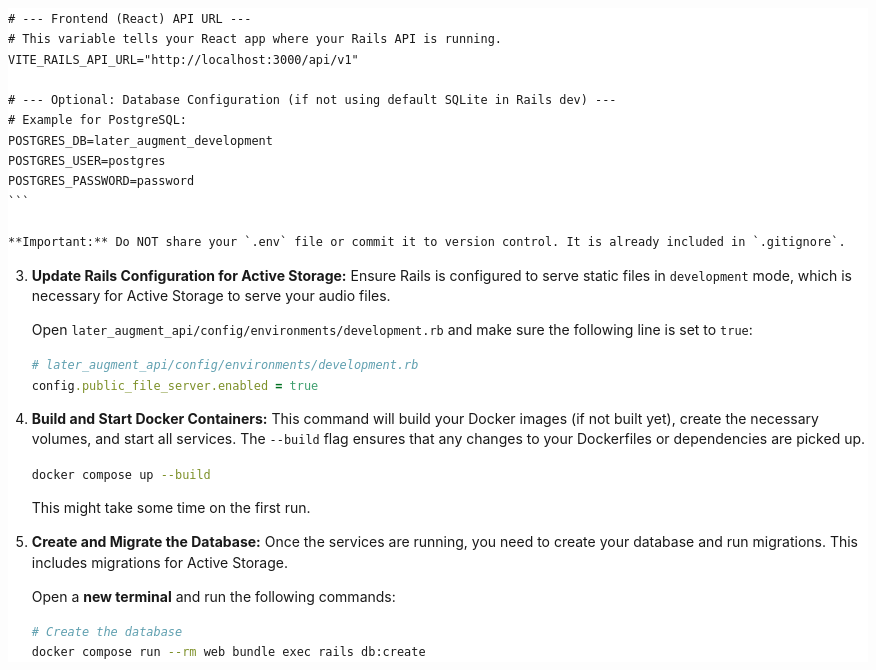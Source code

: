     # --- Frontend (React) API URL ---
    # This variable tells your React app where your Rails API is running.
    VITE_RAILS_API_URL="http://localhost:3000/api/v1"

    # --- Optional: Database Configuration (if not using default SQLite in Rails dev) ---
    # Example for PostgreSQL:
    POSTGRES_DB=later_augment_development
    POSTGRES_USER=postgres
    POSTGRES_PASSWORD=password
    ```

    **Important:** Do NOT share your `.env` file or commit it to version control. It is already included in `.gitignore`.

3.  **Update Rails Configuration for Active Storage:**
    Ensure Rails is configured to serve static files in `development` mode, which is necessary for Active Storage to serve your audio files.

    Open `later_augment_api/config/environments/development.rb` and make sure the following line is set to `true`:

    ```ruby
    # later_augment_api/config/environments/development.rb
    config.public_file_server.enabled = true
    ```

4.  **Build and Start Docker Containers:**
    This command will build your Docker images (if not built yet), create the necessary volumes, and start all services. The `--build` flag ensures that any changes to your Dockerfiles or dependencies are picked up.

    ```bash
    docker compose up --build
    ```

    This might take some time on the first run.

5.  **Create and Migrate the Database:**
    Once the services are running, you need to create your database and run migrations. This includes migrations for Active Storage.

    Open a **new terminal** and run the following commands:

    ```bash
    # Create the database
    docker compose run --rm web bundle exec rails db:create
